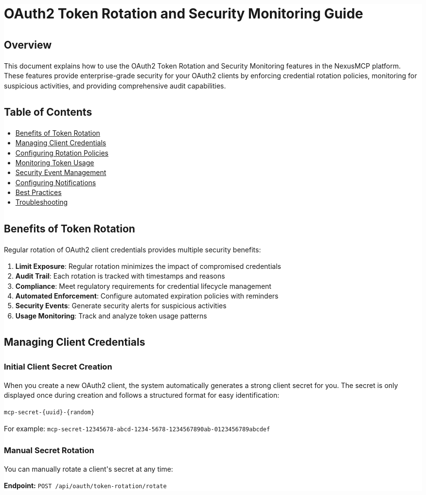 # OAuth2 Token Rotation and Security Monitoring Guide

## Overview

This document explains how to use the OAuth2 Token Rotation and Security Monitoring features in the NexusMCP platform. These features provide enterprise-grade security for your OAuth2 clients by enforcing credential rotation policies, monitoring for suspicious activities, and providing comprehensive audit capabilities.

## Table of Contents

- [Benefits of Token Rotation](#benefits-of-token-rotation)
- [Managing Client Credentials](#managing-client-credentials)
- [Configuring Rotation Policies](#configuring-rotation-policies)
- [Monitoring Token Usage](#monitoring-token-usage)
- [Security Event Management](#security-event-management)
- [Configuring Notifications](#configuring-notifications)
- [Best Practices](#best-practices)
- [Troubleshooting](#troubleshooting)

## Benefits of Token Rotation

Regular rotation of OAuth2 client credentials provides multiple security benefits:

1. **Limit Exposure**: Regular rotation minimizes the impact of compromised credentials
2. **Audit Trail**: Each rotation is tracked with timestamps and reasons
3. **Compliance**: Meet regulatory requirements for credential lifecycle management
4. **Automated Enforcement**: Configure automated expiration policies with reminders
5. **Security Events**: Generate security alerts for suspicious activities
6. **Usage Monitoring**: Track and analyze token usage patterns

## Managing Client Credentials

### Initial Client Secret Creation

When you create a new OAuth2 client, the system automatically generates a strong client secret for you. The secret is only displayed once during creation and follows a structured format for easy identification:

```
mcp-secret-{uuid}-{random}
```

For example: `mcp-secret-12345678-abcd-1234-5678-1234567890ab-0123456789abcdef`

### Manual Secret Rotation

You can manually rotate a client's secret at any time:

**Endpoint:** `POST /api/oauth/token-rotation/rotate`
